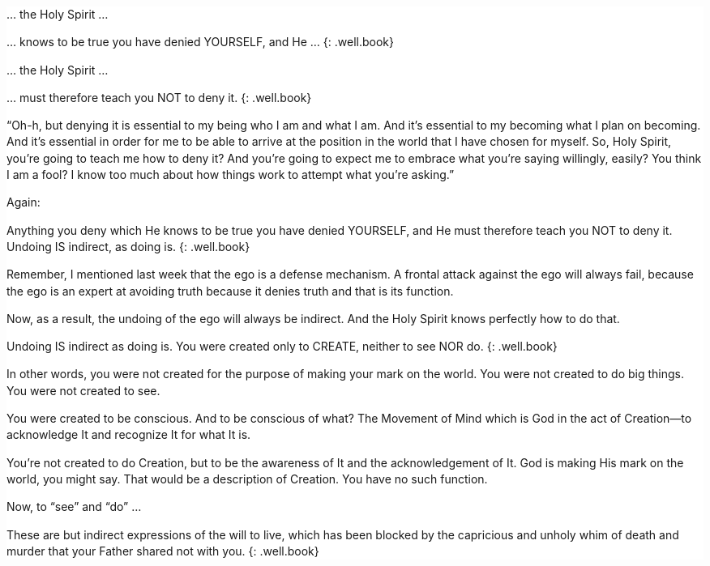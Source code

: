 &hellip; the Holy Spirit &hellip;

&hellip; knows to be true you have denied YOURSELF, and He &hellip;
{: .well.book}

&hellip; the Holy Spirit &hellip;

&hellip; must therefore teach you NOT to deny it.
{: .well.book}

&ldquo;Oh-h, but denying it is essential to my being who I am and what I
am. And it&rsquo;s essential to my becoming what I plan on becoming. And
it&rsquo;s essential in order for me to be able to arrive at the
position in the world that I have chosen for myself. So, Holy Spirit,
you&rsquo;re going to teach me how to deny it? And you&rsquo;re going to
expect me to embrace what you&rsquo;re saying willingly, easily? You
think I am a fool? I know too much about how things work to attempt what
you&rsquo;re asking.&rdquo;

Again:

Anything you deny which He knows to be true you have denied YOURSELF,
and He must therefore teach you NOT to deny it. Undoing IS indirect, as
doing is.
{: .well.book}

Remember, I mentioned last week that the ego is a defense mechanism. A
frontal attack against the ego will always fail, because the ego is an
expert at avoiding truth because it denies truth and that is its
function.

Now, as a result, the undoing of the ego will always be indirect. And
the Holy Spirit knows perfectly how to do that.

Undoing IS indirect as doing is. You were created only to CREATE,
neither to see NOR do.
{: .well.book}

In other words, you were not created for the purpose of making your mark
on the world. You were not created to do big things. You were not
created to see.

You were created to be conscious. And to be conscious of what? The
Movement of Mind which is God in the act of Creation&mdash;to
acknowledge It and recognize It for what It is.

You&rsquo;re not created to do Creation, but to be the awareness of It
and the acknowledgement of It. God is making His mark on the world, you
might say. That would be a description of Creation. You have no such
function.

Now, to &ldquo;see&rdquo; and &ldquo;do&rdquo; &hellip;

These are but indirect expressions of the will to live, which has been
blocked by the capricious and unholy whim of death and murder that your
Father shared not with you.
{: .well.book}
